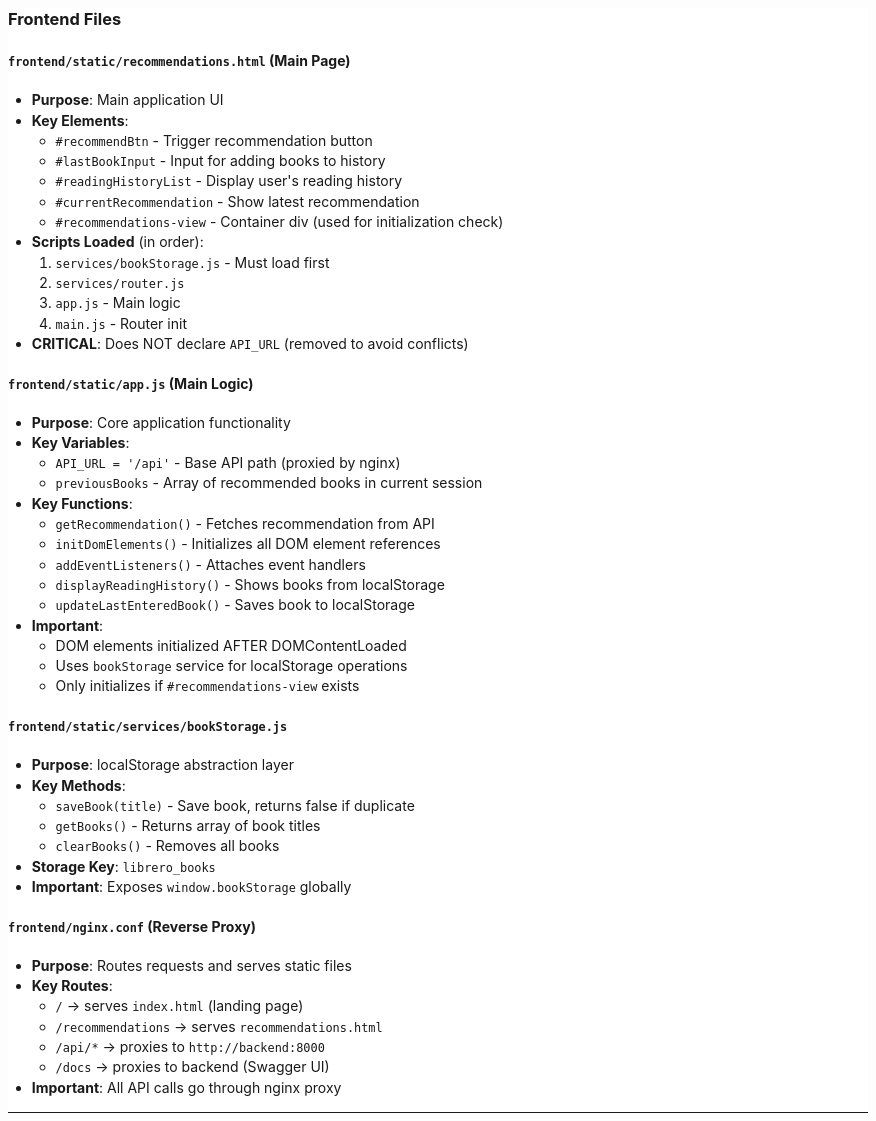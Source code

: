 ### Frontend Files

#### `frontend/static/recommendations.html` (Main Page)
- **Purpose**: Main application UI
- **Key Elements**:
  - `#recommendBtn` - Trigger recommendation button
  - `#lastBookInput` - Input for adding books to history
  - `#readingHistoryList` - Display user's reading history
  - `#currentRecommendation` - Show latest recommendation
  - `#recommendations-view` - Container div (used for initialization check)
- **Scripts Loaded** (in order):
  1. `services/bookStorage.js` - Must load first
  2. `services/router.js`
  3. `app.js` - Main logic
  4. `main.js` - Router init
- **CRITICAL**: Does NOT declare `API_URL` (removed to avoid conflicts)

#### `frontend/static/app.js` (Main Logic)
- **Purpose**: Core application functionality
- **Key Variables**:
  - `API_URL = '/api'` - Base API path (proxied by nginx)
  - `previousBooks` - Array of recommended books in current session
- **Key Functions**:
  - `getRecommendation()` - Fetches recommendation from API
  - `initDomElements()` - Initializes all DOM element references
  - `addEventListeners()` - Attaches event handlers
  - `displayReadingHistory()` - Shows books from localStorage
  - `updateLastEnteredBook()` - Saves book to localStorage
- **Important**:
  - DOM elements initialized AFTER DOMContentLoaded
  - Uses `bookStorage` service for localStorage operations
  - Only initializes if `#recommendations-view` exists

#### `frontend/static/services/bookStorage.js`
- **Purpose**: localStorage abstraction layer
- **Key Methods**:
  - `saveBook(title)` - Save book, returns false if duplicate
  - `getBooks()` - Returns array of book titles
  - `clearBooks()` - Removes all books
- **Storage Key**: `librero_books`
- **Important**: Exposes `window.bookStorage` globally

#### `frontend/nginx.conf` (Reverse Proxy)
- **Purpose**: Routes requests and serves static files
- **Key Routes**:
  - `/` → serves `index.html` (landing page)
  - `/recommendations` → serves `recommendations.html`
  - `/api/*` → proxies to `http://backend:8000`
  - `/docs` → proxies to backend (Swagger UI)
- **Important**: All API calls go through nginx proxy

---
